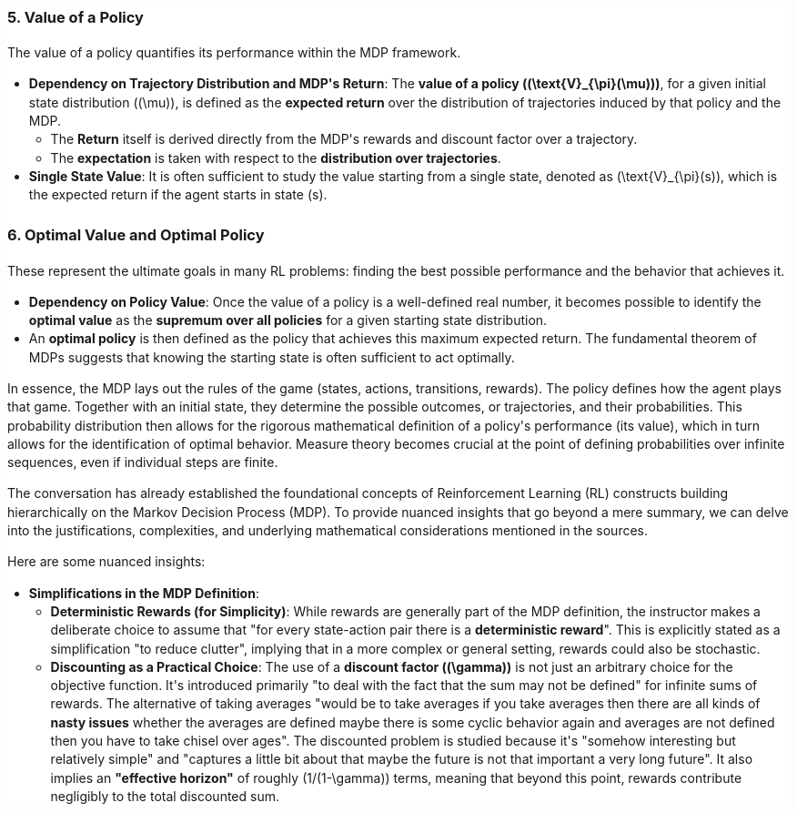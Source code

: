 ### 5. Value of a Policy

The value of a policy quantifies its performance within the MDP framework.

*   **Dependency on Trajectory Distribution and MDP's Return**: The **value of a policy (\(\text{V}_{\pi}(\mu)\))**, for a given initial state distribution (\(\mu\)), is defined as the **expected return** over the distribution of trajectories induced by that policy and the MDP.
    *   The **Return** itself is derived directly from the MDP's rewards and discount factor over a trajectory.
    *   The **expectation** is taken with respect to the **distribution over trajectories**.
*   **Single State Value**: It is often sufficient to study the value starting from a single state, denoted as \(\text{V}_{\pi}(s)\), which is the expected return if the agent starts in state \(s\).

### 6. Optimal Value and Optimal Policy

These represent the ultimate goals in many RL problems: finding the best possible performance and the behavior that achieves it.

*   **Dependency on Policy Value**: Once the value of a policy is a well-defined real number, it becomes possible to identify the **optimal value** as the **supremum over all policies** for a given starting state distribution.
*   An **optimal policy** is then defined as the policy that achieves this maximum expected return. The fundamental theorem of MDPs suggests that knowing the starting state is often sufficient to act optimally.

In essence, the MDP lays out the rules of the game (states, actions, transitions, rewards). The policy defines how the agent plays that game. Together with an initial state, they determine the possible outcomes, or trajectories, and their probabilities. This probability distribution then allows for the rigorous mathematical definition of a policy's performance (its value), which in turn allows for the identification of optimal behavior. Measure theory becomes crucial at the point of defining probabilities over infinite sequences, even if individual steps are finite.


The conversation has already established the foundational concepts of Reinforcement Learning (RL) constructs building hierarchically on the Markov Decision Process (MDP). To provide nuanced insights that go beyond a mere summary, we can delve into the justifications, complexities, and underlying mathematical considerations mentioned in the sources.

Here are some nuanced insights:

*   **Simplifications in the MDP Definition**:
    *   **Deterministic Rewards (for Simplicity)**: While rewards are generally part of the MDP definition, the instructor makes a deliberate choice to assume that "for every state-action pair there is a **deterministic reward**". This is explicitly stated as a simplification "to reduce clutter", implying that in a more complex or general setting, rewards could also be stochastic.
    *   **Discounting as a Practical Choice**: The use of a **discount factor (\(\gamma\))** is not just an arbitrary choice for the objective function. It's introduced primarily "to deal with the fact that the sum may not be defined" for infinite sums of rewards. The alternative of taking averages "would be to take averages if you take averages then there are all kinds of **nasty issues** whether the averages are defined maybe there is some cyclic behavior again and averages are not defined then you have to take chisel over ages". The discounted problem is studied because it's "somehow interesting but relatively simple" and "captures a little bit about that maybe the future is not that important a very long future". It also implies an **"effective horizon"** of roughly \(1/(1-\gamma)\) terms, meaning that beyond this point, rewards contribute negligibly to the total discounted sum.
